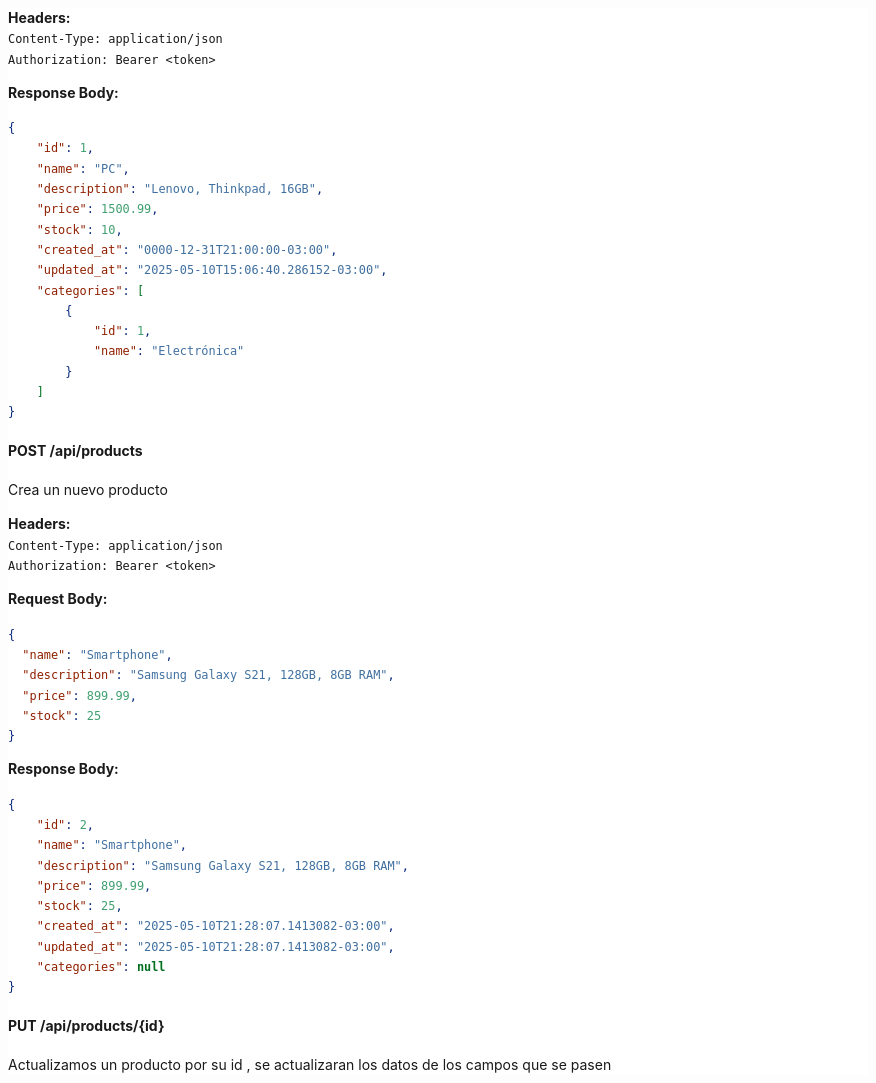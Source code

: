 **Headers:**  
`Content-Type: application/json`  
`Authorization: Bearer <token>`

**Response Body:**
```json
{
    "id": 1,
    "name": "PC",
    "description": "Lenovo, Thinkpad, 16GB",
    "price": 1500.99,
    "stock": 10,
    "created_at": "0000-12-31T21:00:00-03:00",
    "updated_at": "2025-05-10T15:06:40.286152-03:00",
    "categories": [
        {
            "id": 1,
            "name": "Electrónica"
        }
    ]
}
```

#### POST /api/products
Crea un nuevo producto

**Headers:**  
`Content-Type: application/json`  
`Authorization: Bearer <token>`

**Request Body:**
```json
{
  "name": "Smartphone",
  "description": "Samsung Galaxy S21, 128GB, 8GB RAM",
  "price": 899.99,
  "stock": 25
}
```

**Response Body:**
```json
{
    "id": 2,
    "name": "Smartphone",
    "description": "Samsung Galaxy S21, 128GB, 8GB RAM",
    "price": 899.99,
    "stock": 25,
    "created_at": "2025-05-10T21:28:07.1413082-03:00",
    "updated_at": "2025-05-10T21:28:07.1413082-03:00",
    "categories": null
}
```

#### PUT /api/products/{id}
Actualizamos un producto por su id , se actualizaran los datos de los campos que se pasen
